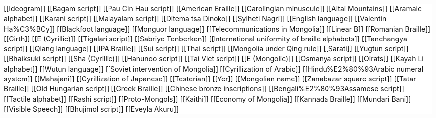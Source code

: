 [[Ideogram]]
[[Bagam script]]
[[Pau Cin Hau script]]
[[American Braille]]
[[Carolingian minuscule]]
[[Altai Mountains]]
[[Aramaic alphabet]]
[[Karani script]]
[[Malayalam script]]
[[Ditema tsa Dinoko]]
[[Sylheti Nagri]]
[[English language]]
[[Valentin Ha%C3%BCy]]
[[Blackfoot language]]
[[Monguor language]]
[[Telecommunications in Mongolia]]
[[Linear B]]
[[Romanian Braille]]
[[Cirth]]
[[E (Cyrillic)]]
[[Tigalari script]]
[[Sabriye Tenberken]]
[[International uniformity of braille alphabets]]
[[Tanchangya script]]
[[Qiang language]]
[[IPA Braille]]
[[Sui script]]
[[Thai script]]
[[Mongolia under Qing rule]]
[[Sarati]]
[[Yugtun script]]
[[Bhaiksuki script]]
[[Sha (Cyrillic)]]
[[Hanunoo script]]
[[Tai Viet script]]
[[E (Mongolic)]]
[[Osmanya script]]
[[Oirats]]
[[Kayah Li alphabet]]
[[Wutun language]]
[[Soviet intervention of Mongolia]]
[[Cyrillization of Arabic]]
[[Hindu%E2%80%93Arabic numeral system]]
[[Mahajani]]
[[Cyrillization of Japanese]]
[[Testerian]]
[[Yer]]
[[Mongolian name]]
[[Zanabazar square script]]
[[Tatar Braille]]
[[Old Hungarian script]]
[[Greek Braille]]
[[Chinese bronze inscriptions]]
[[Bengali%E2%80%93Assamese script]]
[[Tactile alphabet]]
[[Rashi script]]
[[Proto-Mongols]]
[[Kaithi]]
[[Economy of Mongolia]]
[[Kannada Braille]]
[[Mundari Bani]]
[[Visible Speech]]
[[Bhujimol script]]
[[Eveyla Akuru]]